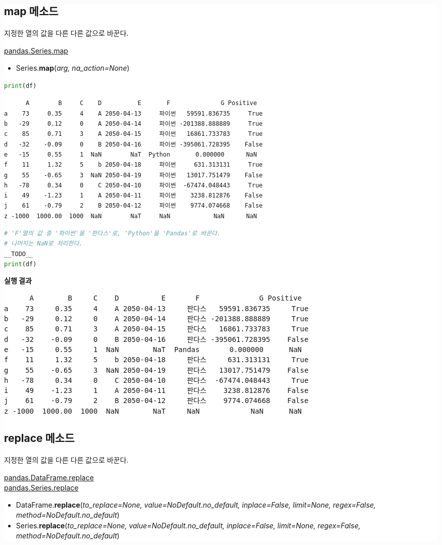 ## map 메소드

지정한 열의 값을 다른 다른 값으로 바꾼다.

[pandas.Series.map](https://pandas.pydata.org/docs/reference/api/pandas.Series.map.html)
- Series.**map**(*arg, na_action=None*)


```python
print(df)
```

          A        B     C    D          E       F              G Positive
    a    73     0.35     4    A 2050-04-13     파이썬   59591.836735     True
    b   -29     0.12     0    A 2050-04-14     파이썬 -201388.888889     True
    c    85     0.71     3    A 2050-04-15     파이썬   16861.733783     True
    d   -32    -0.09     0    B 2050-04-16     파이썬 -395061.728395    False
    e   -15     0.55     1  NaN        NaT  Python       0.000000      NaN
    f    11     1.32     5    b 2050-04-18     파이썬     631.313131     True
    g    55    -0.65     3  NaN 2050-04-19     파이썬   13017.751479    False
    h   -78     0.34     0    C 2050-04-10     파이썬  -67474.048443     True
    i    49    -1.23     1    A 2050-04-11     파이썬    3238.812876    False
    j    61    -0.79     2    B 2050-04-12     파이썬    9774.074668    False
    z -1000  1000.00  1000  NaN        NaT     NaN            NaN      NaN



```python
# 'F'열의 값 중 '파이썬'을 '판다스'로, 'Python'을 'Pandas'로 바꾼다.
# 나머지는 NaN로 처리한다.
__TODO__
print(df)
```

**실행 결과**
<pre>
      A        B     C    D          E       F              G Positive
a    73     0.35     4    A 2050-04-13     판다스   59591.836735     True
b   -29     0.12     0    A 2050-04-14     판다스 -201388.888889     True
c    85     0.71     3    A 2050-04-15     판다스   16861.733783     True
d   -32    -0.09     0    B 2050-04-16     판다스 -395061.728395    False
e   -15     0.55     1  NaN        NaT  Pandas       0.000000      NaN
f    11     1.32     5    b 2050-04-18     판다스     631.313131     True
g    55    -0.65     3  NaN 2050-04-19     판다스   13017.751479    False
h   -78     0.34     0    C 2050-04-10     판다스  -67474.048443     True
i    49    -1.23     1    A 2050-04-11     판다스    3238.812876    False
j    61    -0.79     2    B 2050-04-12     판다스    9774.074668    False
z -1000  1000.00  1000  NaN        NaT     NaN            NaN      NaN
</pre>

## replace 메소드

지정한 열의 값을 다른 다른 값으로 바꾼다.

[pandas.DataFrame.replace](https://pandas.pydata.org/docs/reference/api/pandas.DataFrame.replace.html)   
[pandas.Series.replace](https://pandas.pydata.org/docs/reference/api/pandas.Series.replace.html)
- DataFrame.**replace**(*to_replace=None, value=NoDefault.no_default, inplace=False, limit=None, regex=False, method=NoDefault.no_default*)
- Series.**replace**(*to_replace=None, value=NoDefault.no_default, inplace=False, limit=None, regex=False, method=NoDefault.no_default*)
